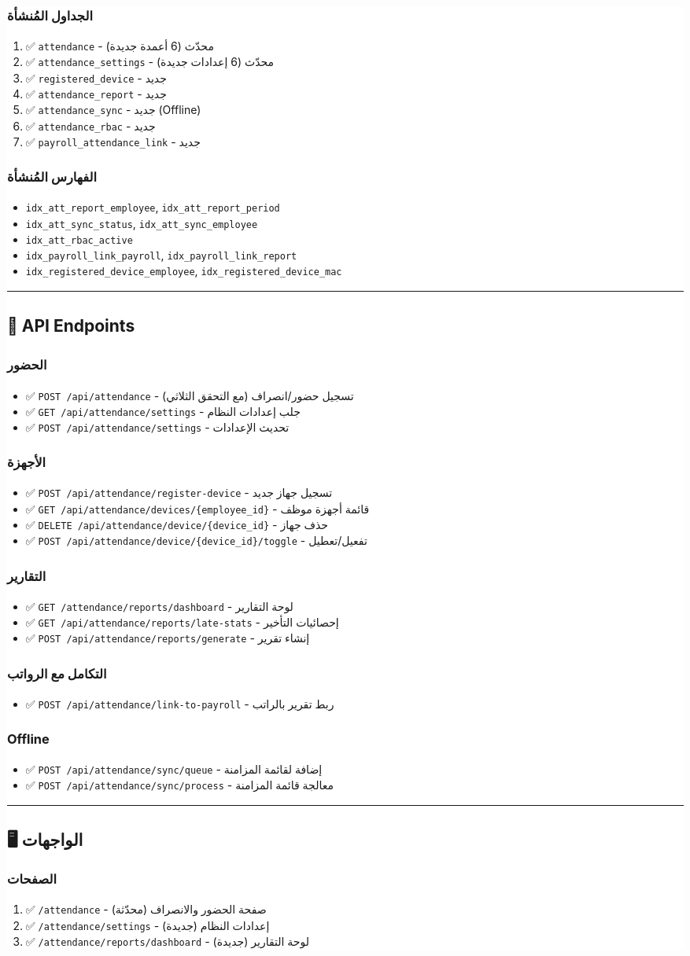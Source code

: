 ### الجداول المُنشأة
1. ✅ `attendance` - محدّث (6 أعمدة جديدة)
2. ✅ `attendance_settings` - محدّث (6 إعدادات جديدة)
3. ✅ `registered_device` - جديد
4. ✅ `attendance_report` - جديد
5. ✅ `attendance_sync` - جديد (Offline)
6. ✅ `attendance_rbac` - جديد
7. ✅ `payroll_attendance_link` - جديد

### الفهارس المُنشأة
- `idx_att_report_employee`, `idx_att_report_period`
- `idx_att_sync_status`, `idx_att_sync_employee`
- `idx_att_rbac_active`
- `idx_payroll_link_payroll`, `idx_payroll_link_report`
- `idx_registered_device_employee`, `idx_registered_device_mac`

---

## 🔌 API Endpoints

### الحضور
- ✅ `POST /api/attendance` - تسجيل حضور/انصراف (مع التحقق الثلاثي)
- ✅ `GET /api/attendance/settings` - جلب إعدادات النظام
- ✅ `POST /api/attendance/settings` - تحديث الإعدادات

### الأجهزة
- ✅ `POST /api/attendance/register-device` - تسجيل جهاز جديد
- ✅ `GET /api/attendance/devices/{employee_id}` - قائمة أجهزة موظف
- ✅ `DELETE /api/attendance/device/{device_id}` - حذف جهاز
- ✅ `POST /api/attendance/device/{device_id}/toggle` - تفعيل/تعطيل

### التقارير
- ✅ `GET /attendance/reports/dashboard` - لوحة التقارير
- ✅ `GET /api/attendance/reports/late-stats` - إحصائيات التأخير
- ✅ `POST /api/attendance/reports/generate` - إنشاء تقرير

### التكامل مع الرواتب
- ✅ `POST /api/attendance/link-to-payroll` - ربط تقرير بالراتب

### Offline
- ✅ `POST /api/attendance/sync/queue` - إضافة لقائمة المزامنة
- ✅ `POST /api/attendance/sync/process` - معالجة قائمة المزامنة

---

## 🖥️ الواجهات

### الصفحات
1. ✅ `/attendance` - صفحة الحضور والانصراف (محدّثة)
2. ✅ `/attendance/settings` - إعدادات النظام (جديدة)
3. ✅ `/attendance/reports/dashboard` - لوحة التقارير (جديدة)
